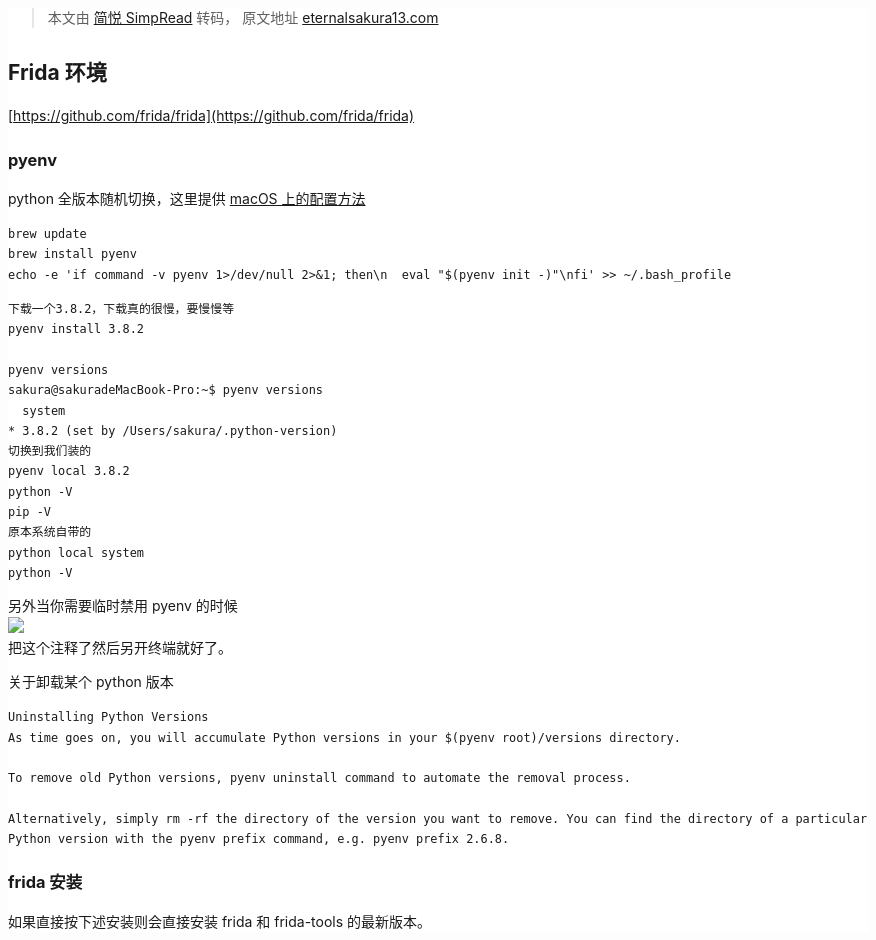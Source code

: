 > 本文由 [简悦 SimpRead](http://ksria.com/simpread/) 转码， 原文地址 [eternalsakura13.com](https://eternalsakura13.com/2020/07/04/frida/)

[](#Frida环境 "Frida环境")Frida 环境
------------------------------

[https://github.com/frida/frida](https://github.com/frida/frida)

### [](#pyenv "pyenv")pyenv

python 全版本随机切换，这里提供 [macOS 上的配置方法](https://github.com/pyenv/pyenv#homebrew-on-macos)

```
brew update
brew install pyenv
echo -e 'if command -v pyenv 1>/dev/null 2>&1; then\n  eval "$(pyenv init -)"\nfi' >> ~/.bash_profile
```

```
下载一个3.8.2，下载真的很慢，要慢慢等
pyenv install 3.8.2

pyenv versions
sakura@sakuradeMacBook-Pro:~$ pyenv versions
  system
* 3.8.2 (set by /Users/sakura/.python-version)
切换到我们装的
pyenv local 3.8.2
python -V
pip -V
原本系统自带的
python local system
python -V
```

另外当你需要临时禁用 pyenv 的时候  
[![](https://sakura-1252236262.cos.ap-beijing.myqcloud.com/2020-04-17-134140.png)](https://sakura-1252236262.cos.ap-beijing.myqcloud.com/2020-04-17-134140.png)  
把这个注释了然后另开终端就好了。

关于卸载某个 python 版本

```
Uninstalling Python Versions
As time goes on, you will accumulate Python versions in your $(pyenv root)/versions directory.

To remove old Python versions, pyenv uninstall command to automate the removal process.

Alternatively, simply rm -rf the directory of the version you want to remove. You can find the directory of a particular Python version with the pyenv prefix command, e.g. pyenv prefix 2.6.8.
```

### [](#frida安装 "frida安装")frida 安装

如果直接按下述安装则会直接安装 frida 和 frida-tools 的最新版本。
